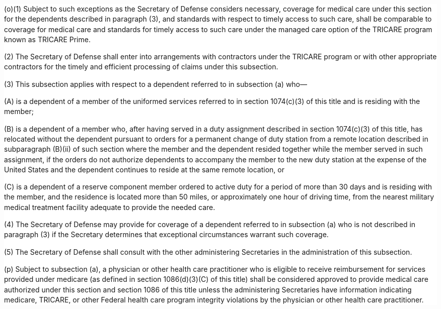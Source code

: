 (o)(1) Subject to such exceptions as the Secretary of Defense considers necessary, coverage for medical care under this section for the dependents described in paragraph (3), and standards with respect to timely access to such care, shall be comparable to coverage for medical care and standards for timely access to such care under the managed care option of the TRICARE program known as TRICARE Prime.

(2) The Secretary of Defense shall enter into arrangements with contractors under the TRICARE program or with other appropriate contractors for the timely and efficient processing of claims under this subsection.

(3) This subsection applies with respect to a dependent referred to in subsection (a) who—

(A) is a dependent of a member of the uniformed services referred to in section 1074(c)(3) of this title and is residing with the member;

(B) is a dependent of a member who, after having served in a duty assignment described in section 1074(c)(3) of this title, has relocated without the dependent pursuant to orders for a permanent change of duty station from a remote location described in subparagraph (B)(ii) of such section where the member and the dependent resided together while the member served in such assignment, if the orders do not authorize dependents to accompany the member to the new duty station at the expense of the United States and the dependent continues to reside at the same remote location, or

(C) is a dependent of a reserve component member ordered to active duty for a period of more than 30 days and is residing with the member, and the residence is located more than 50 miles, or approximately one hour of driving time, from the nearest military medical treatment facility adequate to provide the needed care.

(4) The Secretary of Defense may provide for coverage of a dependent referred to in subsection (a) who is not described in paragraph (3) if the Secretary determines that exceptional circumstances warrant such coverage.

(5) The Secretary of Defense shall consult with the other administering Secretaries in the administration of this subsection.

(p) Subject to subsection (a), a physician or other health care practitioner who is eligible to receive reimbursement for services provided under medicare (as defined in section 1086(d)(3)(C) of this title) shall be considered approved to provide medical care authorized under this section and section 1086 of this title unless the administering Secretaries have information indicating medicare, TRICARE, or other Federal health care program integrity violations by the physician or other health care practitioner.
